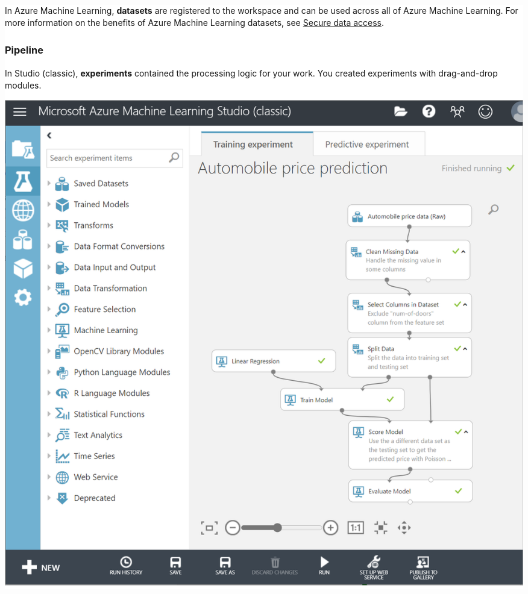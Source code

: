 In Azure Machine Learning, **datasets** are registered to the workspace and can be used across all of Azure Machine Learning. For more information on the benefits of Azure Machine Learning datasets, see [Secure data access](./v1/concept-data.md).


### Pipeline

In Studio (classic), **experiments** contained the processing logic for your work. You created experiments with drag-and-drop modules.

![automobile-price-classic-experiment](./media/migrate-overview/studio-classic-experiment.png)
